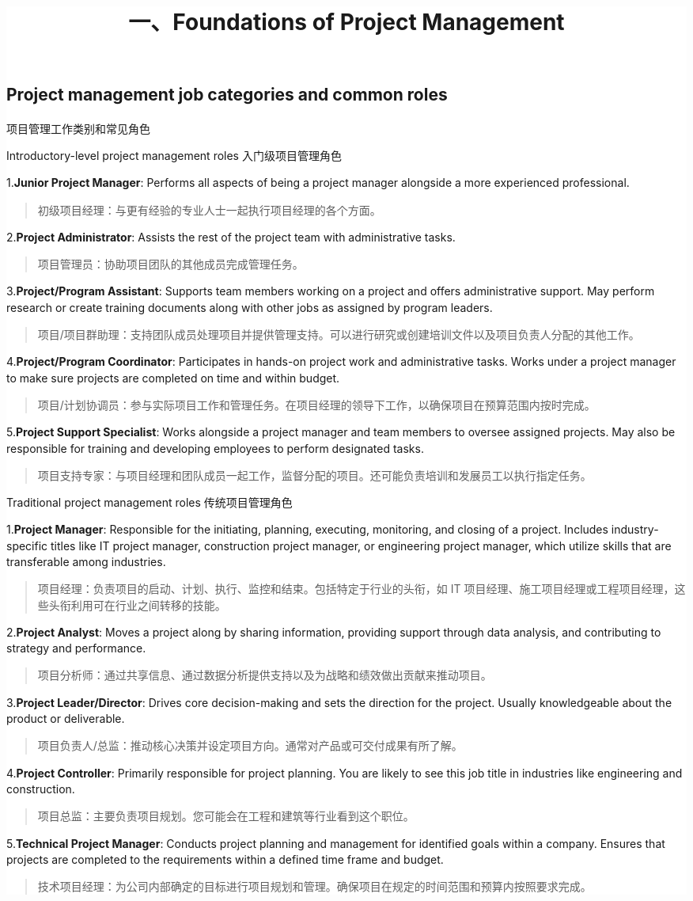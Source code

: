 <header>

# 一、Foundations of Project Management

</header>

## Project management job categories and common roles 
项目管理工作类别和常见角色

Introductory-level project management roles 入门级项目管理角色

1.**Junior Project Manager**: Performs all aspects of being a project manager alongside a more experienced professional.
>初级项目经理：与更有经验的专业人士一起执行项目经理的各个方面。

2.**Project Administrator**: Assists the rest of the project team with administrative tasks. 
>项目管理员：协助项目团队的其他成员完成管理任务。

3.**Project/Program Assistant**: Supports team members working on a project and offers administrative support. May perform research or create training documents along with other jobs as assigned by program leaders.
>项目/项目群助理：支持团队成员处理项目并提供管理支持。可以进行研究或创建培训文件以及项目负责人分配的其他工作。

4.**Project/Program Coordinator**: Participates in hands-on project work and administrative tasks. Works under a project manager to make sure projects are completed on time and within budget.
>项目/计划协调员：参与实际项目工作和管理任务。在项目经理的领导下工作，以确保项目在预算范围内按时完成。

5.**Project Support Specialist**: Works alongside a project manager and team members to oversee assigned projects. May also be responsible for training and developing employees to perform designated tasks.
>项目支持专家：与项目经理和团队成员一起工作，监督分配的项目。还可能负责培训和发展员工以执行指定任务。

Traditional project management roles 传统项目管理角色

1.**Project Manager**: Responsible for the initiating, planning, executing, monitoring, and closing of a project. Includes industry-specific titles like IT project manager, construction project manager, or engineering project manager, which utilize skills that are transferable among industries.
>项目经理：负责项目的启动、计划、执行、监控和结束。包括特定于行业的头衔，如 IT 项目经理、施工项目经理或工程项目经理，这些头衔利用可在行业之间转移的技能。

2.**Project Analyst**: Moves a project along by sharing information, providing support through data analysis, and contributing to strategy and performance. 
>项目分析师：通过共享信息、通过数据分析提供支持以及为战略和绩效做出贡献来推动项目。

3.**Project Leader/Director**: Drives core decision-making and sets the direction for the project. Usually knowledgeable about the product or deliverable. 
>项目负责人/总监：推动核心决策并设定项目方向。通常对产品或可交付成果有所了解。

4.**Project Controller**: Primarily responsible for project planning. You are likely to see this job title in industries like engineering and construction.
>项目总监：主要负责项目规划。您可能会在工程和建筑等行业看到这个职位。

5.**Technical Project Manager**: Conducts project planning and management for identified goals within a company. Ensures that projects are completed to the requirements within a defined time frame and budget.
>技术项目经理：为公司内部确定的目标进行项目规划和管理。确保项目在规定的时间范围和预算内按照要求完成。
